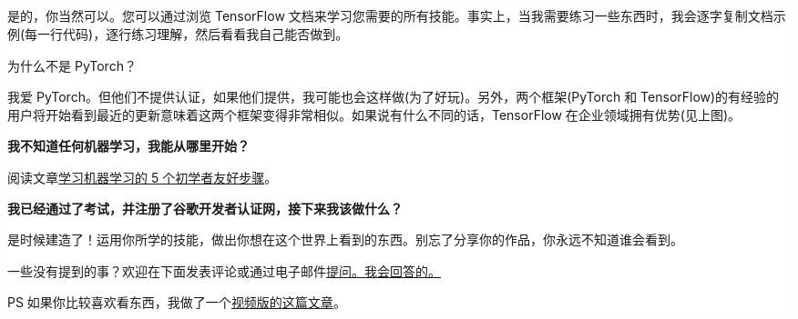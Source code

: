 是的，你当然可以。您可以通过浏览 TensorFlow 文档来学习您需要的所有技能。事实上，当我需要练习一些东西时，我会逐字复制文档示例(每一行代码)，逐行练习理解，然后看看我自己能否做到。

为什么不是 PyTorch？

我爱 PyTorch。但他们不提供认证，如果他们提供，我可能也会这样做(为了好玩)。另外，两个框架(PyTorch 和 TensorFlow)的有经验的用户将开始看到最近的更新意味着这两个框架变得非常相似。如果说有什么不同的话，TensorFlow 在企业领域拥有优势(见上图)。

**我不知道任何机器学习，我能从哪里开始？**

阅读文章[学习机器学习的 5 个初学者友好步骤](https://www.mrdbourke.com/5-beginner-friendly-steps-to-learn-machine-learning/)。

**我已经通过了考试，并注册了谷歌开发者认证网，接下来我该做什么？**

是时候建造了！运用你所学的技能，做出你想在这个世界上看到的东西。别忘了分享你的作品，你永远不知道谁会看到。

一些没有提到的事？欢迎在下面发表评论或通过电子邮件[提问。我会回答的。](mailto:daniel@mrdbourke.com)

PS 如果你比较喜欢看东西，我做了一个[视频版的这篇文章](https://youtu.be/ya5NwvKafDk)。